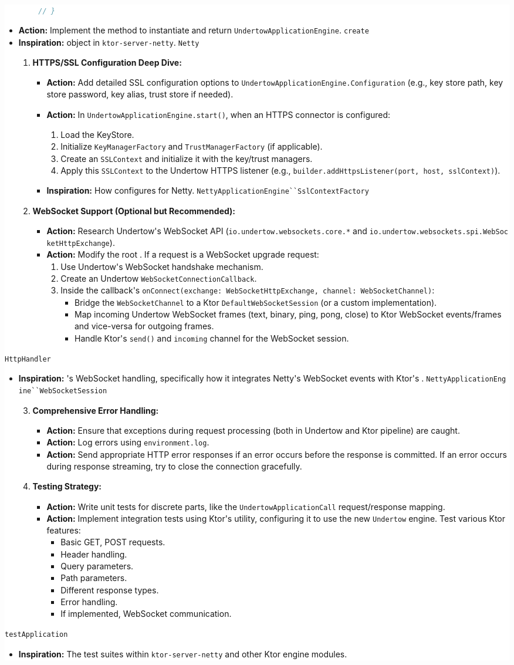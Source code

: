 ``` kotlin
        // }
```
- **Action:** Implement the method to instantiate and return `UndertowApplicationEngine`. `create`
- **Inspiration:** object in `ktor-server-netty`. `Netty`
    1. **HTTPS/SSL Configuration Deep Dive:**
        - **Action:** Add detailed SSL configuration options to `UndertowApplicationEngine.Configuration` (e.g., key store path, key store password, key alias, trust store if needed).
        - **Action:** In `UndertowApplicationEngine.start()`, when an HTTPS connector is configured:
            1. Load the KeyStore.
            2. Initialize `KeyManagerFactory` and `TrustManagerFactory` (if applicable).
            3. Create an `SSLContext` and initialize it with the key/trust managers.
            4. Apply this `SSLContext` to the Undertow HTTPS listener (e.g., `builder.addHttpsListener(port, host, sslContext)`).

        - **Inspiration:** How configures for Netty. `NettyApplicationEngine``SslContextFactory`

    2. **WebSocket Support (Optional but Recommended):**
        - **Action:** Research Undertow's WebSocket API (`io.undertow.websockets.core.*` and `io.undertow.websockets.spi.WebSocketHttpExchange`).
        - **Action:** Modify the root . If a request is a WebSocket upgrade request:
            1. Use Undertow's WebSocket handshake mechanism.
            2. Create an Undertow `WebSocketConnectionCallback`.
            3. Inside the callback's `onConnect(exchange: WebSocketHttpExchange, channel: WebSocketChannel)`:
                - Bridge the `WebSocketChannel` to a Ktor `DefaultWebSocketSession` (or a custom implementation).
                - Map incoming Undertow WebSocket frames (text, binary, ping, pong, close) to Ktor WebSocket events/frames and vice-versa for outgoing frames.
                - Handle Ktor's `send()` and `incoming` channel for the WebSocket session.

`HttpHandler`
- **Inspiration:** 's WebSocket handling, specifically how it integrates Netty's WebSocket events with Ktor's . `NettyApplicationEngine``WebSocketSession`

    3. **Comprehensive Error Handling:**
        - **Action:** Ensure that exceptions during request processing (both in Undertow and Ktor pipeline) are caught.
        - **Action:** Log errors using `environment.log`.
        - **Action:** Send appropriate HTTP error responses if an error occurs before the response is committed. If an error occurs during response streaming, try to close the connection gracefully.

    4. **Testing Strategy:**
        - **Action:** Write unit tests for discrete parts, like the `UndertowApplicationCall` request/response mapping.
        - **Action:** Implement integration tests using Ktor's utility, configuring it to use the new `Undertow` engine. Test various Ktor features:
            - Basic GET, POST requests.
            - Header handling.
            - Query parameters.
            - Path parameters.
            - Different response types.
            - Error handling.
            - If implemented, WebSocket communication.

`testApplication`
- **Inspiration:** The test suites within `ktor-server-netty` and other Ktor engine modules.

